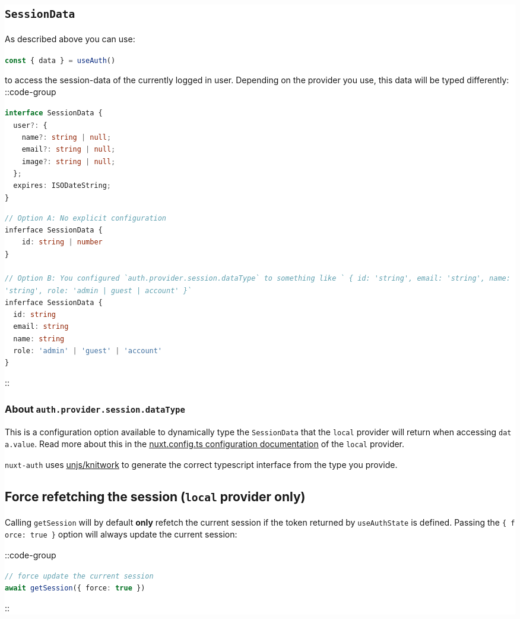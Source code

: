## `SessionData`

As described above you can use:
```ts
const { data } = useAuth()
```

to access the session-data of the currently logged in user. Depending on the provider you use, this data will be typed differently:
::code-group
```ts [authjs]
interface SessionData {
  user?: {
    name?: string | null;
    email?: string | null;
    image?: string | null;
  };
  expires: ISODateString;
}
```
```ts [local]
// Option A: No explicit configuration
inferface SessionData { 
    id: string | number
}

// Option B: You configured `auth.provider.session.dataType` to something like ` { id: 'string', email: 'string', name: 'string', role: 'admin | guest | account' }`
inferface SessionData { 
  id: string
  email: string
  name: string
  role: 'admin' | 'guest' | 'account'
}
```
::

### About `auth.provider.session.dataType`

This is a configuration option available to dynamically type the `SessionData` that the `local` provider will return when accessing `data.value`. Read more about this in the [nuxt.config.ts configuration documentation](/nuxt-auth/v0.6/configuration/nuxt-config) of the `local` provider.

`nuxt-auth` uses [unjs/knitwork](https://github.com/unjs/knitwork) to generate the correct typescript interface from the type you provide.

## Force refetching the session (`local` provider only)

Calling `getSession` will by default **only** refetch the current session if the token returned by `useAuthState` is defined.
Passing the `{ force: true }` option will always update the current session:

::code-group
```ts [local]
// force update the current session
await getSession({ force: true })
```
::
